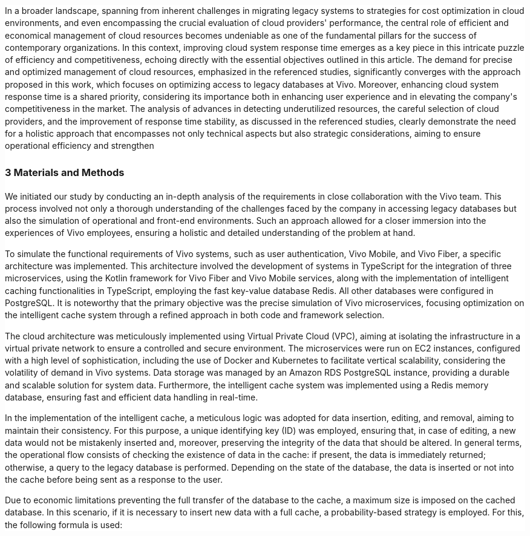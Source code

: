 In a broader landscape, spanning from inherent challenges in migrating legacy systems to strategies for cost optimization in cloud environments, and even encompassing the crucial evaluation of cloud providers' performance, the central role of efficient and economical management of cloud resources becomes undeniable as one of the fundamental pillars for the success of contemporary organizations. In this context, improving cloud system response time emerges as a key piece in this intricate puzzle of efficiency and competitiveness, echoing directly with the essential objectives outlined in this article. The demand for precise and optimized management of cloud resources, emphasized in the referenced studies, significantly converges with the approach proposed in this work, which focuses on optimizing access to legacy databases at Vivo. Moreover, enhancing cloud system response time is a shared priority, considering its importance both in enhancing user experience and in elevating the company's competitiveness in the market. The analysis of advances in detecting underutilized resources, the careful selection of cloud providers, and the improvement of response time stability, as discussed in the referenced studies, clearly demonstrate the need for a holistic approach that encompasses not only technical aspects but also strategic considerations, aiming to ensure operational efficiency and strengthen

### 3 Materials and Methods

We initiated our study by conducting an in-depth analysis of the requirements in close collaboration with the Vivo team. This process involved not only a thorough understanding of the challenges faced by the company in accessing legacy databases but also the simulation of operational and front-end environments. Such an approach allowed for a closer immersion into the experiences of Vivo employees, ensuring a holistic and detailed understanding of the problem at hand.

To simulate the functional requirements of Vivo systems, such as user authentication, Vivo Mobile, and Vivo Fiber, a specific architecture was implemented. This architecture involved the development of systems in TypeScript for the integration of three microservices, using the Kotlin framework for Vivo Fiber and Vivo Mobile services, along with the implementation of intelligent caching functionalities in TypeScript, employing the fast key-value database Redis. All other databases were configured in PostgreSQL. It is noteworthy that the primary objective was the precise simulation of Vivo microservices, focusing optimization on the intelligent cache system through a refined approach in both code and framework selection.

The cloud architecture was meticulously implemented using Virtual Private Cloud (VPC), aiming at isolating the infrastructure in a virtual private network to ensure a controlled and secure environment. The microservices were run on EC2 instances, configured with a high level of sophistication, including the use of Docker and Kubernetes to facilitate vertical scalability, considering the volatility of demand in Vivo systems. Data storage was managed by an Amazon RDS PostgreSQL instance, providing a durable and scalable solution for system data. Furthermore, the intelligent cache system was implemented using a Redis memory database, ensuring fast and efficient data handling in real-time.

In the implementation of the intelligent cache, a meticulous logic was adopted for data insertion, editing, and removal, aiming to maintain their consistency. For this purpose, a unique identifying key (ID) was employed, ensuring that, in case of editing, a new data would not be mistakenly inserted and, moreover, preserving the integrity of the data that should be altered. In general terms, the operational flow consists of checking the existence of data in the cache: if present, the data is immediately returned; otherwise, a query to the legacy database is performed. Depending on the state of the database, the data is inserted or not into the cache before being sent as a response to the user.

Due to economic limitations preventing the full transfer of the database to the cache, a maximum size is imposed on the cached database. In this scenario, if it is necessary to insert new data with a full cache, a probability-based strategy is employed. For this, the following formula is used:
